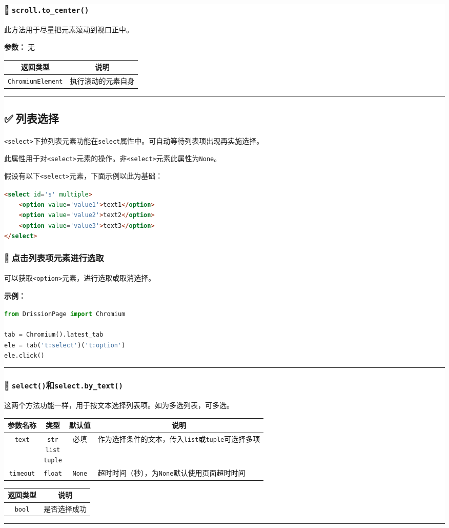 
### 📌 `scroll.to_center()`

此方法用于尽量把元素滚动到视口正中。

**参数：** 无

| 返回类型  | 说明        |
|:-----:|-----------|
| `ChromiumElement` | 执行滚动的元素自身 |

---

## ✅️️ 列表选择

`<select>`下拉列表元素功能在`select`属性中。可自动等待列表项出现再实施选择。

此属性用于对`<select>`元素的操作。非`<select>`元素此属性为`None`。

假设有以下`<select>`元素，下面示例以此为基础：

```html
<select id='s' multiple>
    <option value='value1'>text1</option>
    <option value='value2'>text2</option>
    <option value='value3'>text3</option>
</select>
```

### 📌 点击列表项元素进行选取

可以获取`<option>`元素，进行选取或取消选择。

**示例：**

```python
from DrissionPage import Chromium

tab = Chromium().latest_tab
ele = tab('t:select')('t:option')
ele.click()
```

---

### 📌 `select()`和`select.by_text()`

这两个方法功能一样，用于按文本选择列表项。如为多选列表，可多选。

|   参数名称    |             类型             |  默认值   | 说明                              |
|:---------:|:--------------------------:|:------:|---------------------------------|
|  `text`   | `str`<br/>`list`<br/>`tuple` |   必填   | 作为选择条件的文本，传入`list`或`tuple`可选择多项 |
| `timeout` |          `float`           | `None` | 超时时间（秒），为`None`默认使用页面超时时间          |

|  返回类型  | 说明     |
|:------:|--------|
| `bool` | 是否选择成功 |

---